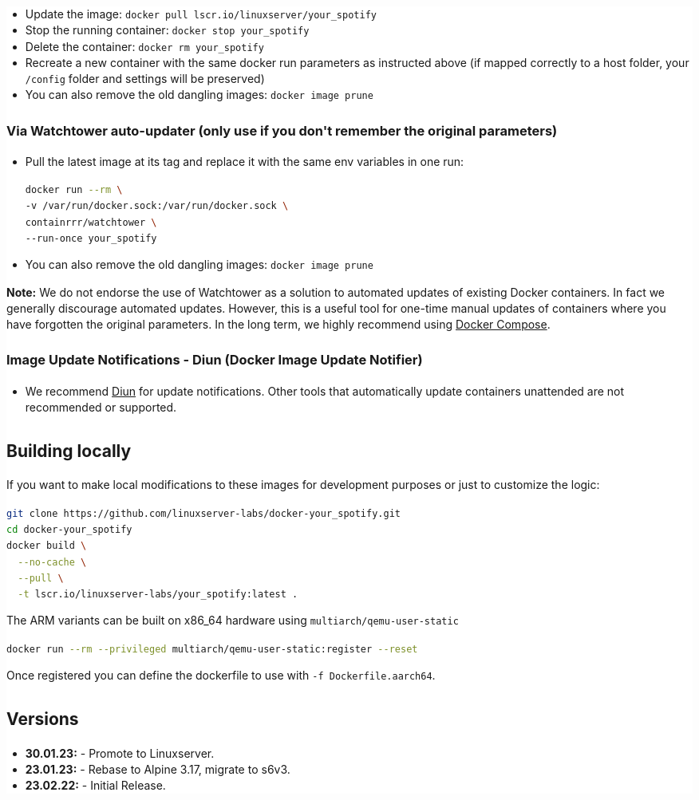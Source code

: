 * Update the image: `docker pull lscr.io/linuxserver/your_spotify`
* Stop the running container: `docker stop your_spotify`
* Delete the container: `docker rm your_spotify`
* Recreate a new container with the same docker run parameters as instructed above (if mapped correctly to a host folder, your `/config` folder and settings will be preserved)
* You can also remove the old dangling images: `docker image prune`

### Via Watchtower auto-updater (only use if you don't remember the original parameters)

* Pull the latest image at its tag and replace it with the same env variables in one run:

  ```bash
  docker run --rm \
  -v /var/run/docker.sock:/var/run/docker.sock \
  containrrr/watchtower \
  --run-once your_spotify
  ```

* You can also remove the old dangling images: `docker image prune`

**Note:** We do not endorse the use of Watchtower as a solution to automated updates of existing Docker containers. In fact we generally discourage automated updates. However, this is a useful tool for one-time manual updates of containers where you have forgotten the original parameters. In the long term, we highly recommend using [Docker Compose](https://docs.linuxserver.io/general/docker-compose).

### Image Update Notifications - Diun (Docker Image Update Notifier)

* We recommend [Diun](https://crazymax.dev/diun/) for update notifications. Other tools that automatically update containers unattended are not recommended or supported.

## Building locally

If you want to make local modifications to these images for development purposes or just to customize the logic:

```bash
git clone https://github.com/linuxserver-labs/docker-your_spotify.git
cd docker-your_spotify
docker build \
  --no-cache \
  --pull \
  -t lscr.io/linuxserver-labs/your_spotify:latest .
```

The ARM variants can be built on x86_64 hardware using `multiarch/qemu-user-static`

```bash
docker run --rm --privileged multiarch/qemu-user-static:register --reset
```

Once registered you can define the dockerfile to use with `-f Dockerfile.aarch64`.

## Versions

* **30.01.23:** - Promote to Linuxserver.
* **23.01.23:** - Rebase to Alpine 3.17, migrate to s6v3.
* **23.02.22:** - Initial Release.
